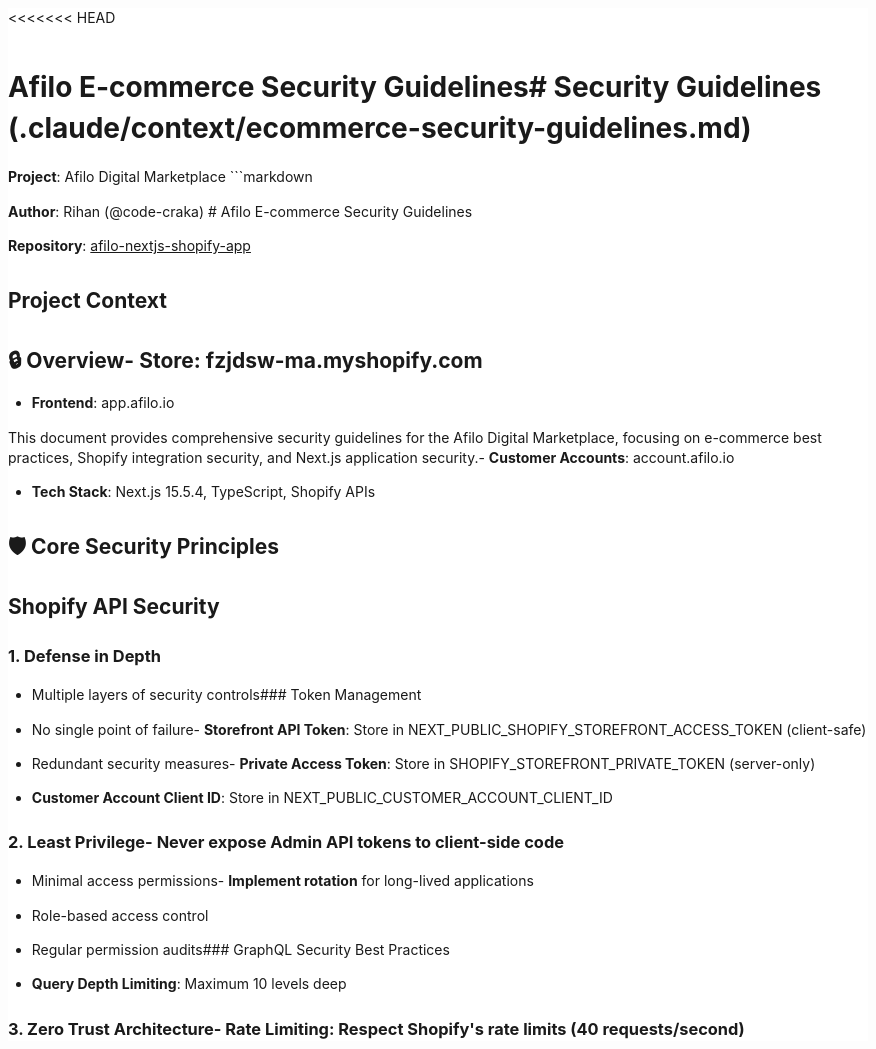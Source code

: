 <<<<<<< HEAD
# Afilo E-commerce Security Guidelines# Security Guidelines (.claude/context/ecommerce-security-guidelines.md)



**Project**: Afilo Digital Marketplace  ```markdown

**Author**: Rihan (@code-craka)  # Afilo E-commerce Security Guidelines

**Repository**: [afilo-nextjs-shopify-app](https://github.com/code-craka/afilo-nextjs-shopify-app)  

## Project Context

## 🔒 Overview- **Store**: fzjdsw-ma.myshopify.com

- **Frontend**: app.afilo.io

This document provides comprehensive security guidelines for the Afilo Digital Marketplace, focusing on e-commerce best practices, Shopify integration security, and Next.js application security.- **Customer Accounts**: account.afilo.io

- **Tech Stack**: Next.js 15.5.4, TypeScript, Shopify APIs

## 🛡️ Core Security Principles

## Shopify API Security

### 1. **Defense in Depth**

- Multiple layers of security controls### Token Management

- No single point of failure- **Storefront API Token**: Store in NEXT_PUBLIC_SHOPIFY_STOREFRONT_ACCESS_TOKEN (client-safe)

- Redundant security measures- **Private Access Token**: Store in SHOPIFY_STOREFRONT_PRIVATE_TOKEN (server-only)

- **Customer Account Client ID**: Store in NEXT_PUBLIC_CUSTOMER_ACCOUNT_CLIENT_ID

### 2. **Least Privilege**- **Never expose** Admin API tokens to client-side code

- Minimal access permissions- **Implement rotation** for long-lived applications

- Role-based access control

- Regular permission audits### GraphQL Security Best Practices

- **Query Depth Limiting**: Maximum 10 levels deep

### 3. **Zero Trust Architecture**- **Rate Limiting**: Respect Shopify's rate limits (40 requests/second)
